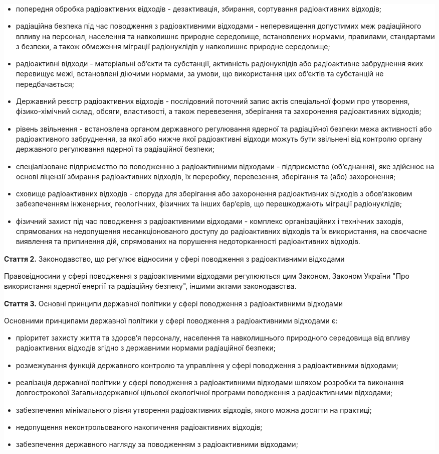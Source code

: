 * попередня обробка радіоактивних відходів - дезактивація, збирання, сортування радіоактивних відходів;

* радіаційна безпека під час поводження з радіоактивними відходами - неперевищення допустимих меж радіаційного впливу на персонал, населення та навколишнє природне середовище, встановлених нормами, правилами, стандартами з безпеки, а також обмеження міграції радіонуклідів у навколишнє природне середовище;

* радіоактивні відходи - матеріальні об’єкти та субстанції, активність радіонуклідів або радіоактивне забруднення яких перевищує межі, встановлені діючими нормами, за умови, що використання цих об’єктів та субстанцій не передбачається;

* Державний реєстр радіоактивних відходів - послідовний поточний запис актів спеціальної форми про утворення, фізико-хімічний склад, обсяги, властивості, а також перевезення, зберігання та захоронення радіоактивних відходів;

* рівень звільнення - встановлена органом державного регулювання ядерної та радіаційної безпеки межа активності або радіоактивного забруднення, за якої або нижче якої радіоактивні відходи можуть бути звільнені від контролю органу державного регулювання ядерної та радіаційної безпеки;

* спеціалізоване підприємство по поводженню з радіоактивними відходами - підприємство (об’єднання), яке здійснює на основі ліцензії збирання радіоактивних відходів, їх переробку, перевезення, зберігання та (або) захоронення;

* сховище радіоактивних відходів - споруда для зберігання або захоронення радіоактивних відходів з обов’язковим забезпеченням інженерних, геологічних, фізичних та інших бар’єрів, що перешкоджають міграції радіонуклідів;

* фізичний захист під час поводження з радіоактивними відходами - комплекс організаційних і технічних заходів, спрямованих на недопущення несанкціонованого доступу до радіоактивних відходів та їх використання, на своєчасне виявлення та припинення дій, спрямованих на порушення недоторканності радіоактивних відходів.

**Стаття 2.** Законодавство, що регулює відносини у сфері поводження з радіоактивними відходами

Правовідносини у сфері поводження з радіоактивними відходами регулюються цим Законом, Законом України "Про використання ядерної енергії та радіаційну безпеку", іншими актами законодавства.

**Стаття 3.** Основні принципи державної політики у сфері поводження з радіоактивними відходами

Основними принципами державної політики у сфері поводження з радіоактивними відходами є:

* пріоритет захисту життя та здоров’я персоналу, населення та навколишнього природного середовища від впливу радіоактивних відходів згідно з державними нормами радіаційної безпеки;

* розмежування функцій державного контролю та управління у сфері поводження з радіоактивними відходами;

* реалізація державної політики у сфері поводження з радіоактивними відходами шляхом розробки та виконання довгострокової Загальнодержавної цільової екологічної програми поводження з радіоактивними відходами;

* забезпечення мінімального рівня утворення радіоактивних відходів, якого можна досягти на практиці;

* недопущення неконтрольованого накопичення радіоактивних відходів;

* забезпечення державного нагляду за поводженням з радіоактивними відходами;
